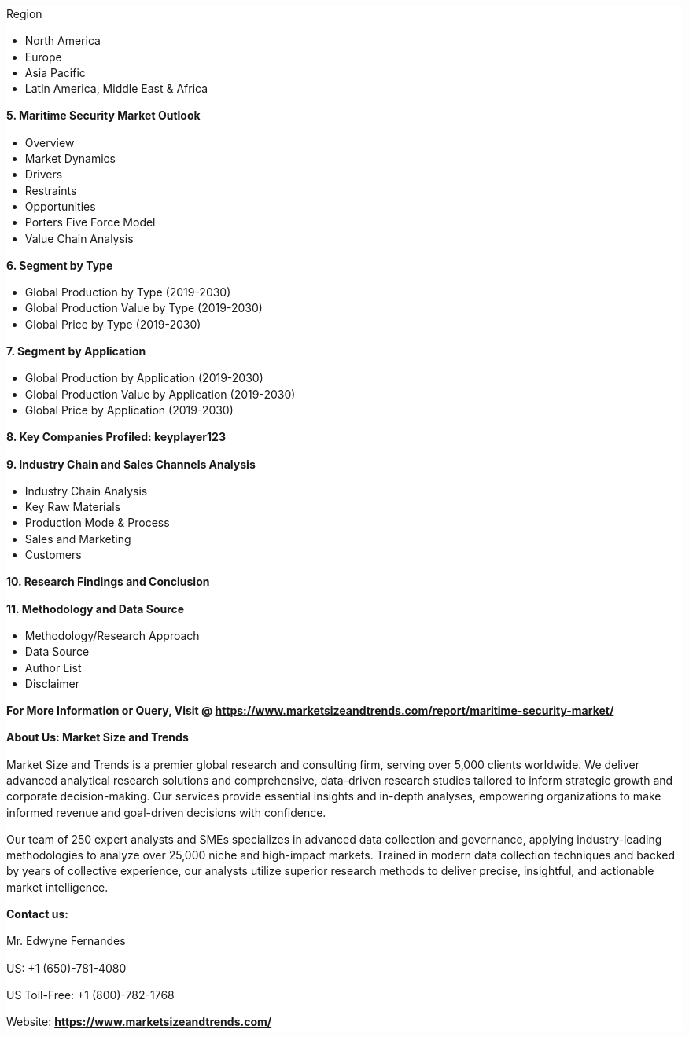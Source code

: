 Region</strong></p><ul><li>North America</li><li>Europe</li><li>Asia Pacific</li><li>Latin America, Middle East &amp; Africa</li></ul><p><strong>5. Maritime Security Market Outlook</strong></p><ul><li>Overview</li><li>Market Dynamics</li><li>Drivers</li><li>Restraints</li><li>Opportunities</li><li>Porters Five Force Model</li><li>Value Chain Analysis&nbsp;</li></ul><p><strong>6. Segment by Type</strong></p><ul><li>Global Production by Type (2019-2030)</li><li>Global Production Value by Type (2019-2030)</li><li>Global Price by Type (2019-2030)</li></ul><p><strong>7. Segment by Application</strong></p><ul><li>Global Production by Application (2019-2030)</li><li>Global Production Value by Application (2019-2030)</li><li>Global Price by Application (2019-2030)</li></ul><p><strong>8. Key Companies Profiled: keyplayer123</strong></p><p><strong>9. Industry Chain and Sales Channels Analysis</strong></p><ul><li>Industry Chain Analysis</li><li>Key Raw Materials</li><li>Production Mode &amp; Process</li><li>Sales and Marketing</li><li>Customers</li></ul><p><strong>10. Research Findings and Conclusion</strong></p><p><strong>11. Methodology and Data Source</strong></p><ul><li>Methodology/Research Approach</li><li>Data Source</li><li>Author List</li><li>Disclaimer</li></ul></p><p><strong>For More Information or Query, Visit @ <a href="https://www.marketsizeandtrends.com/report/maritime-security-market/">https://www.marketsizeandtrends.com/report/maritime-security-market/</a></strong></p><p><strong>About Us: Market Size and Trends</strong></p><p>Market Size and Trends is a premier global research and consulting firm, serving over 5,000 clients worldwide. We deliver advanced analytical research solutions and comprehensive, data-driven research studies tailored to inform strategic growth and corporate decision-making. Our services provide essential insights and in-depth analyses, empowering organizations to make informed revenue and goal-driven decisions with confidence.</p><p>Our team of 250 expert analysts and SMEs specializes in advanced data collection and governance, applying industry-leading methodologies to analyze over 25,000 niche and high-impact markets. Trained in modern data collection techniques and backed by years of collective experience, our analysts utilize superior research methods to deliver precise, insightful, and actionable market intelligence.</p><p><strong>Contact us:</strong></p><p>Mr. Edwyne Fernandes</p><p>US: +1 (650)-781-4080</p><p>US Toll-Free: +1 (800)-782-1768</p><p>Website: <strong><a href="https://www.marketsizeandtrends.com/">https://www.marketsizeandtrends.com/</a></strong></p>
